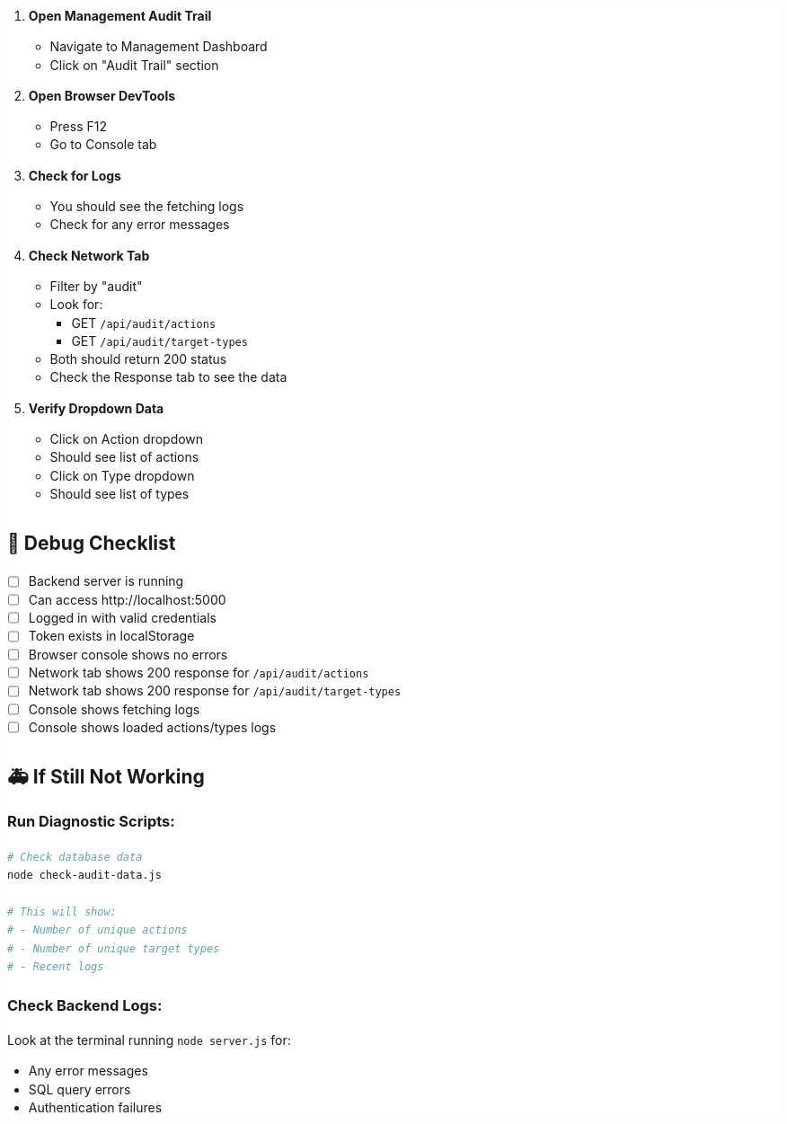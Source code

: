 1. **Open Management Audit Trail**
   - Navigate to Management Dashboard
   - Click on "Audit Trail" section

2. **Open Browser DevTools**
   - Press F12
   - Go to Console tab

3. **Check for Logs**
   - You should see the fetching logs
   - Check for any error messages

4. **Check Network Tab**
   - Filter by "audit"
   - Look for:
     - GET `/api/audit/actions`
     - GET `/api/audit/target-types`
   - Both should return 200 status
   - Check the Response tab to see the data

5. **Verify Dropdown Data**
   - Click on Action dropdown
   - Should see list of actions
   - Click on Type dropdown
   - Should see list of types

## 📝 Debug Checklist

- [ ] Backend server is running
- [ ] Can access http://localhost:5000
- [ ] Logged in with valid credentials
- [ ] Token exists in localStorage
- [ ] Browser console shows no errors
- [ ] Network tab shows 200 response for `/api/audit/actions`
- [ ] Network tab shows 200 response for `/api/audit/target-types`
- [ ] Console shows fetching logs
- [ ] Console shows loaded actions/types logs

## 🚑 If Still Not Working

### Run Diagnostic Scripts:

```bash
# Check database data
node check-audit-data.js

# This will show:
# - Number of unique actions
# - Number of unique target types
# - Recent logs
```

### Check Backend Logs:
Look at the terminal running `node server.js` for:
- Any error messages
- SQL query errors
- Authentication failures
